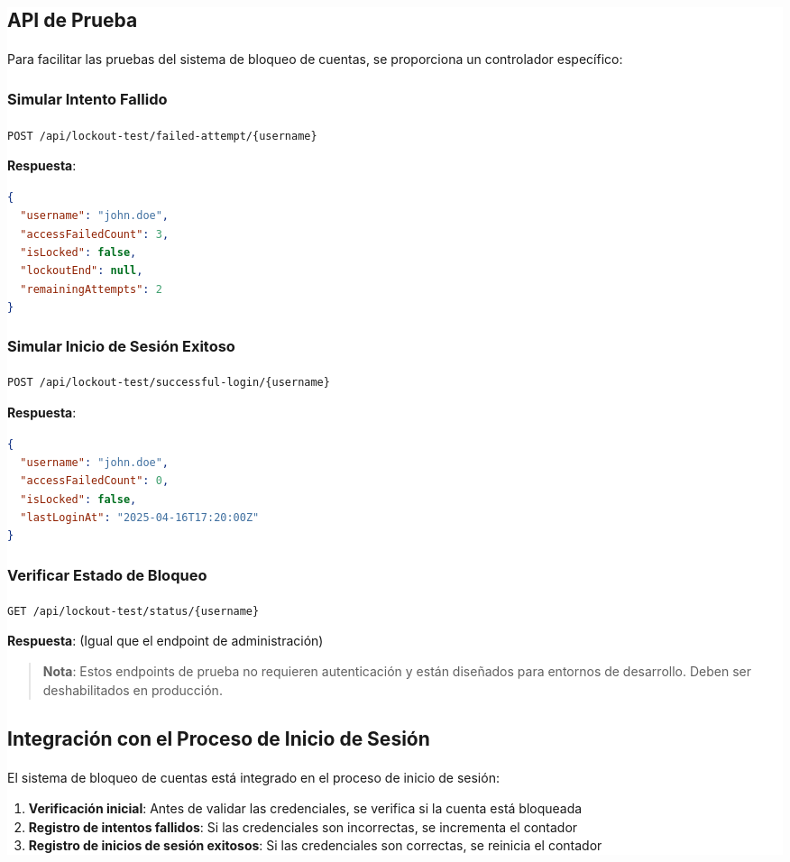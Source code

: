 ## API de Prueba

Para facilitar las pruebas del sistema de bloqueo de cuentas, se proporciona un controlador específico:

### Simular Intento Fallido

```
POST /api/lockout-test/failed-attempt/{username}
```

**Respuesta**:
```json
{
  "username": "john.doe",
  "accessFailedCount": 3,
  "isLocked": false,
  "lockoutEnd": null,
  "remainingAttempts": 2
}
```

### Simular Inicio de Sesión Exitoso

```
POST /api/lockout-test/successful-login/{username}
```

**Respuesta**:
```json
{
  "username": "john.doe",
  "accessFailedCount": 0,
  "isLocked": false,
  "lastLoginAt": "2025-04-16T17:20:00Z"
}
```

### Verificar Estado de Bloqueo

```
GET /api/lockout-test/status/{username}
```

**Respuesta**: (Igual que el endpoint de administración)

> **Nota**: Estos endpoints de prueba no requieren autenticación y están diseñados para entornos de desarrollo. Deben ser deshabilitados en producción.

## Integración con el Proceso de Inicio de Sesión

El sistema de bloqueo de cuentas está integrado en el proceso de inicio de sesión:

1. **Verificación inicial**: Antes de validar las credenciales, se verifica si la cuenta está bloqueada
2. **Registro de intentos fallidos**: Si las credenciales son incorrectas, se incrementa el contador
3. **Registro de inicios de sesión exitosos**: Si las credenciales son correctas, se reinicia el contador
